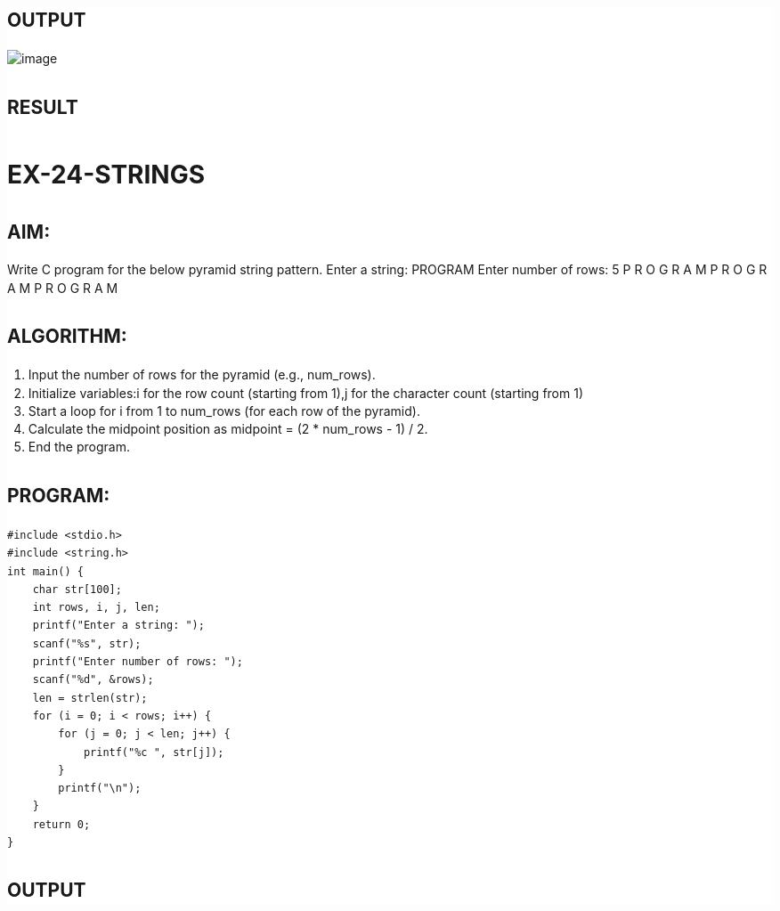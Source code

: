 ## OUTPUT

<img width="509" height="740" alt="image" src="https://github.com/user-attachments/assets/5cfededa-6790-4278-94d7-d650aa6b3e44" />

 
 

 ## RESULT
 


# EX-24-STRINGS

## AIM:

Write C program for the below pyramid string pattern. Enter a string: PROGRAM Enter number of rows: 5 P R O G R A M P R O G R A M P R O G R A M

## ALGORITHM:

1.	Input the number of rows for the pyramid (e.g., num_rows).
2.	Initialize variables:i for the row count (starting from 1),j for the character count (starting from 1)
3.	Start a loop for i from 1 to num_rows (for each row of the pyramid).
4.	Calculate the midpoint position as midpoint = (2 * num_rows - 1) / 2.
5.	End the program.

## PROGRAM:
```
#include <stdio.h>
#include <string.h>
int main() {
    char str[100];
    int rows, i, j, len;
    printf("Enter a string: ");
    scanf("%s", str);
    printf("Enter number of rows: ");
    scanf("%d", &rows);
    len = strlen(str);
    for (i = 0; i < rows; i++) {
        for (j = 0; j < len; j++) {
            printf("%c ", str[j]);
        }
        printf("\n");
    }
    return 0;
}
```

 ## OUTPUT
